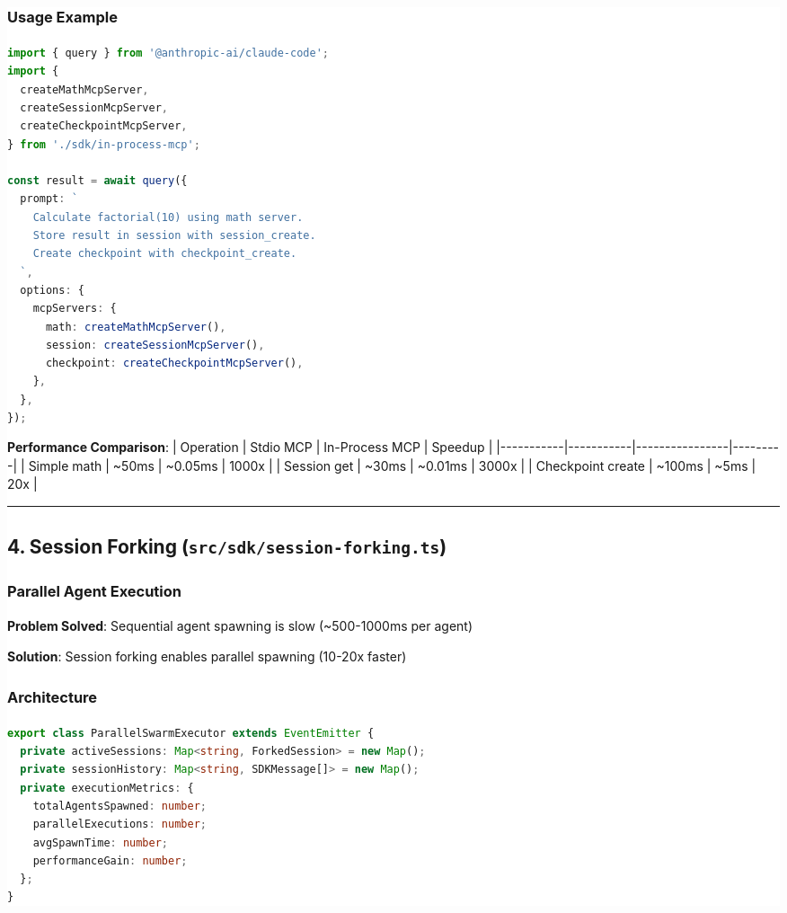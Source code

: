 ### Usage Example

```typescript
import { query } from '@anthropic-ai/claude-code';
import {
  createMathMcpServer,
  createSessionMcpServer,
  createCheckpointMcpServer,
} from './sdk/in-process-mcp';

const result = await query({
  prompt: `
    Calculate factorial(10) using math server.
    Store result in session with session_create.
    Create checkpoint with checkpoint_create.
  `,
  options: {
    mcpServers: {
      math: createMathMcpServer(),
      session: createSessionMcpServer(),
      checkpoint: createCheckpointMcpServer(),
    },
  },
});
```

**Performance Comparison**:
| Operation | Stdio MCP | In-Process MCP | Speedup |
|-----------|-----------|----------------|---------|
| Simple math | ~50ms | ~0.05ms | 1000x |
| Session get | ~30ms | ~0.01ms | 3000x |
| Checkpoint create | ~100ms | ~5ms | 20x |

---

## 4. Session Forking (`src/sdk/session-forking.ts`)

### Parallel Agent Execution

**Problem Solved**: Sequential agent spawning is slow (~500-1000ms per agent)

**Solution**: Session forking enables parallel spawning (10-20x faster)

### Architecture

```typescript
export class ParallelSwarmExecutor extends EventEmitter {
  private activeSessions: Map<string, ForkedSession> = new Map();
  private sessionHistory: Map<string, SDKMessage[]> = new Map();
  private executionMetrics: {
    totalAgentsSpawned: number;
    parallelExecutions: number;
    avgSpawnTime: number;
    performanceGain: number;
  };
}
```
